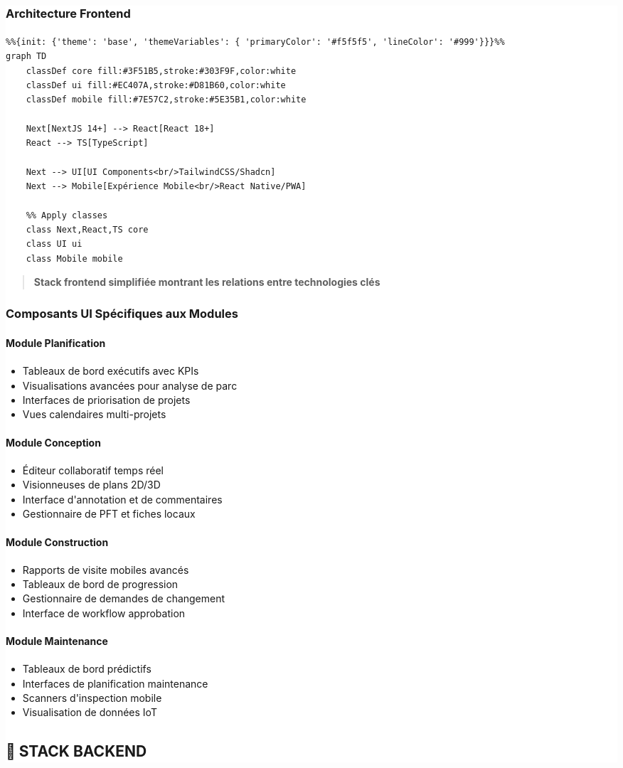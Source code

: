 ### **Architecture Frontend**

```mermaid
%%{init: {'theme': 'base', 'themeVariables': { 'primaryColor': '#f5f5f5', 'lineColor': '#999'}}}%%
graph TD
    classDef core fill:#3F51B5,stroke:#303F9F,color:white
    classDef ui fill:#EC407A,stroke:#D81B60,color:white
    classDef mobile fill:#7E57C2,stroke:#5E35B1,color:white

    Next[NextJS 14+] --> React[React 18+]
    React --> TS[TypeScript]
    
    Next --> UI[UI Components<br/>TailwindCSS/Shadcn]
    Next --> Mobile[Expérience Mobile<br/>React Native/PWA]
    
    %% Apply classes
    class Next,React,TS core
    class UI ui
    class Mobile mobile
```

> **Stack frontend simplifiée montrant les relations entre technologies clés**

### **Composants UI Spécifiques aux Modules**

#### Module Planification
- Tableaux de bord exécutifs avec KPIs
- Visualisations avancées pour analyse de parc
- Interfaces de priorisation de projets
- Vues calendaires multi-projets

#### Module Conception
- Éditeur collaboratif temps réel
- Visionneuses de plans 2D/3D
- Interface d'annotation et de commentaires
- Gestionnaire de PFT et fiches locaux

#### Module Construction
- Rapports de visite mobiles avancés
- Tableaux de bord de progression
- Gestionnaire de demandes de changement
- Interface de workflow approbation

#### Module Maintenance
- Tableaux de bord prédictifs
- Interfaces de planification maintenance
- Scanners d'inspection mobile
- Visualisation de données IoT

## 🔧 **STACK BACKEND**
